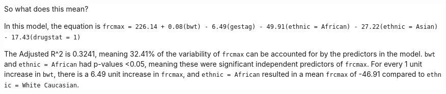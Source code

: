 So what does this mean? 

In this model, the equation is `frcmax = 226.14 + 0.08(bwt) - 6.49(gestag) - 49.91(ethnic = African) - 27.22(ethnic = Asian) - 17.43(drugstat = 1)`

The Adjusted R^2 is 0.3241, meaning 32.41% of the variability of `frcmax` can be accounted for by the predictors in the model. `bwt` and `ethnic = African` had p-values <0.05, meaning these were significant independent predictors of `frcmax`. For every 1 unit increase in `bwt`, there is a 6.49 unit increase in `frcmax`, and `ethnic = African` resulted in a mean `frcmax` of -46.91 compared to `ethnic = White Caucasian`.
